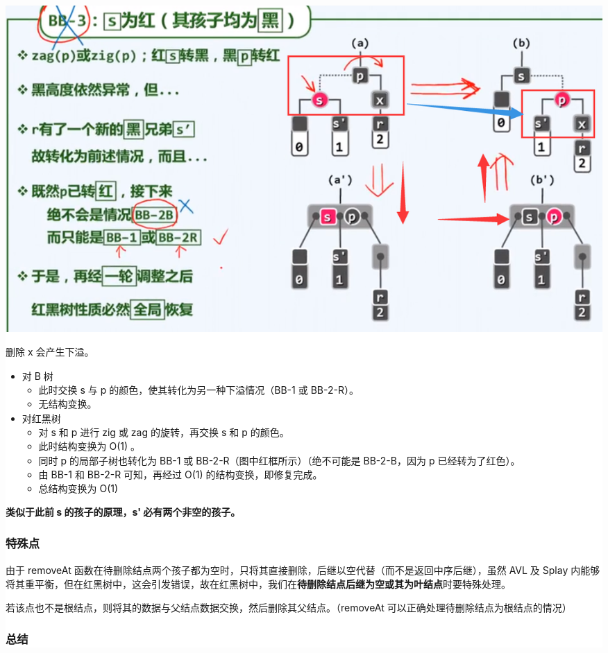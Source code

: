![image-20220318210452301](images/红黑树/image-20220318210452301.png)

删除 x 会产生下溢。

- 对 B 树
	- 此时交换 s 与 p 的颜色，使其转化为另一种下溢情况（BB-1 或 BB-2-R）。
	- 无结构变换。
- 对红黑树
	- 对 s 和 p 进行 zig 或 zag 的旋转，再交换 s 和 p 的颜色。
	- 此时结构变换为 O(1) 。
	- 同时 p 的局部子树也转化为 BB-1 或 BB-2-R（图中红框所示）（绝不可能是 BB-2-B，因为 p 已经转为了红色）。
	- 由 BB-1 和 BB-2-R 可知，再经过 O(1) 的结构变换，即修复完成。
	- 总结构变换为 O(1)

**类似于此前 s 的孩子的原理，s' 必有两个非空的孩子。**

### 特殊点

由于 removeAt 函数在待删除结点两个孩子都为空时，只将其直接删除，后继以空代替（而不是返回中序后继），虽然 AVL 及 Splay 内能够将其重平衡，但在红黑树中，这会引发错误，故在红黑树中，我们在**待删除结点后继为空或其为叶结点**时要特殊处理。

若该点也不是根结点，则将其的数据与父结点数据交换，然后删除其父结点。（removeAt 可以正确处理待删除结点为根结点的情况）

### 总结
